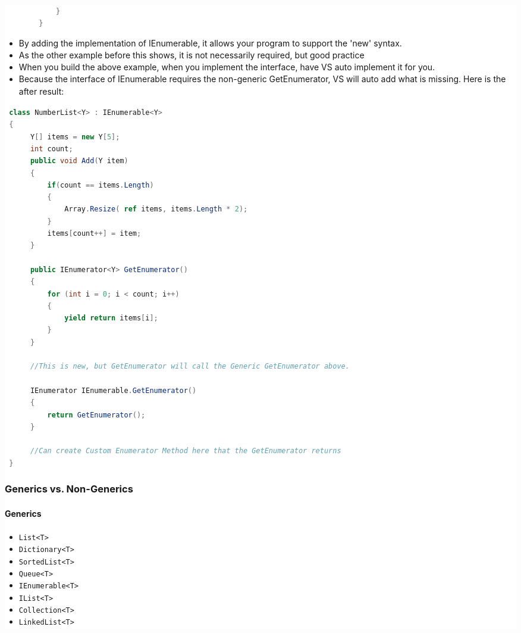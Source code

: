 ```csharp
            }
        }

```

- By adding the implementation of IEnumerable, it allows your program to support the 'new' syntax.
- As the other example before this shows, it is not necessarily required, but good practice
- When you build the above example, when you implement the interface, have VS auto implement it for you.
- Because the interface of IEnumerable requires the non-generic GetEnumerator, VS will auto add what is missing. Here is the after result:

```csharp
 class NumberList<Y> : IEnumerable<Y>
 {
      Y[] items = new Y[5];
      int count;
      public void Add(Y item)
      {
          if(count == items.Length)
          {
              Array.Resize( ref items, items.Length * 2);
          }
          items[count++] = item;
      }

      public IEnumerator<Y> GetEnumerator()
      {
          for (int i = 0; i < count; i++)
          {
              yield return items[i];
          }
      }

      //This is new, but GetEnumerator will call the Generic GetEnumerator above.

      IEnumerator IEnumerable.GetEnumerator()
      {
          return GetEnumerator();
      }

      //Can create Custom Enumerator Method here that the GetEnumerator returns
 }
```

### Generics vs. Non-Generics

#### Generics

- `List<T>`
- `Dictionary<T>`
- `SortedList<T>`
- `Queue<T>`
- `IEnumerable<T>`
- `IList<T>`
- `Collection<T>`
- `LinkedList<T>`
